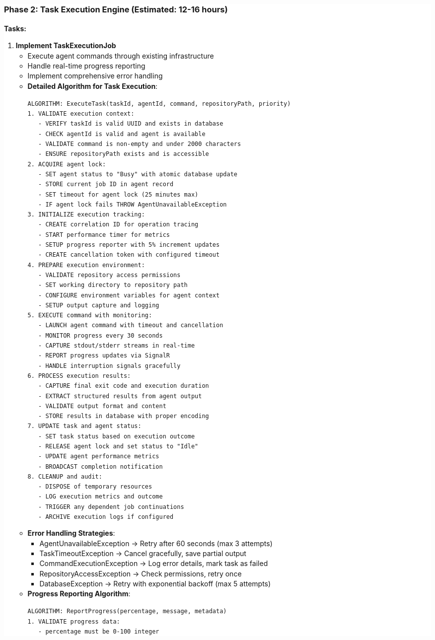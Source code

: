 
### Phase 2: Task Execution Engine (Estimated: 12-16 hours)

**Tasks:**
1. **Implement TaskExecutionJob**
   - Execute agent commands through existing infrastructure
   - Handle real-time progress reporting
   - Implement comprehensive error handling
   - **Detailed Algorithm for Task Execution**:
     ```
     ALGORITHM: ExecuteTask(taskId, agentId, command, repositoryPath, priority)
     1. VALIDATE execution context:
        - VERIFY taskId is valid UUID and exists in database
        - CHECK agentId is valid and agent is available
        - VALIDATE command is non-empty and under 2000 characters
        - ENSURE repositoryPath exists and is accessible
     2. ACQUIRE agent lock:
        - SET agent status to "Busy" with atomic database update
        - STORE current job ID in agent record
        - SET timeout for agent lock (25 minutes max)
        - IF agent lock fails THROW AgentUnavailableException
     3. INITIALIZE execution tracking:
        - CREATE correlation ID for operation tracing
        - START performance timer for metrics
        - SETUP progress reporter with 5% increment updates
        - CREATE cancellation token with configured timeout
     4. PREPARE execution environment:
        - VALIDATE repository access permissions
        - SET working directory to repository path
        - CONFIGURE environment variables for agent context
        - SETUP output capture and logging
     5. EXECUTE command with monitoring:
        - LAUNCH agent command with timeout and cancellation
        - MONITOR progress every 30 seconds
        - CAPTURE stdout/stderr streams in real-time
        - REPORT progress updates via SignalR
        - HANDLE interruption signals gracefully
     6. PROCESS execution results:
        - CAPTURE final exit code and execution duration
        - EXTRACT structured results from agent output
        - VALIDATE output format and content
        - STORE results in database with proper encoding
     7. UPDATE task and agent status:
        - SET task status based on execution outcome
        - RELEASE agent lock and set status to "Idle"
        - UPDATE agent performance metrics
        - BROADCAST completion notification
     8. CLEANUP and audit:
        - DISPOSE of temporary resources
        - LOG execution metrics and outcome
        - TRIGGER any dependent job continuations
        - ARCHIVE execution logs if configured
     ```
   - **Error Handling Strategies**:
     - AgentUnavailableException → Retry after 60 seconds (max 3 attempts)
     - TaskTimeoutException → Cancel gracefully, save partial output
     - CommandExecutionException → Log error details, mark task as failed
     - RepositoryAccessException → Check permissions, retry once
     - DatabaseException → Retry with exponential backoff (max 5 attempts)
   - **Progress Reporting Algorithm**:
     ```
     ALGORITHM: ReportProgress(percentage, message, metadata)
     1. VALIDATE progress data:
        - percentage must be 0-100 integer